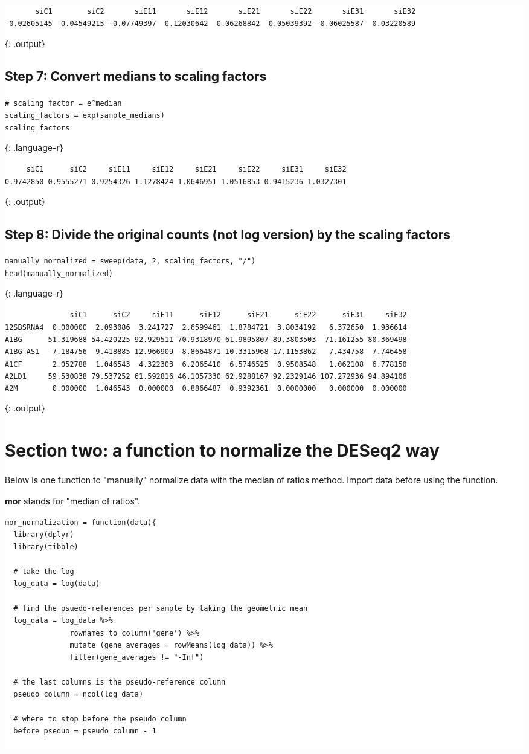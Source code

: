 ~~~
       siC1        siC2       siE11       siE12       siE21       siE22       siE31       siE32 
-0.02605145 -0.04549215 -0.07749397  0.12030642  0.06268842  0.05039392 -0.06025587  0.03220589 
~~~
{: .output}

## Step 7: Convert medians to scaling factors
~~~
# scaling factor = e^median
scaling_factors = exp(sample_medians)
scaling_factors
~~~
{: .language-r}

~~~
     siC1      siC2     siE11     siE12     siE21     siE22     siE31     siE32 
0.9742850 0.9555271 0.9254326 1.1278424 1.0646951 1.0516853 0.9415236 1.0327301 
~~~
{: .output}

## Step 8: Divide the original counts (not log version) by the scaling factors 
~~~
manually_normalized = sweep(data, 2, scaling_factors, "/")
head(manually_normalized)
~~~
{: .language-r}

~~~
               siC1      siC2     siE11      siE12      siE21      siE22      siE31     siE32
12SBSRNA4  0.000000  2.093086  3.241727  2.6599461  1.8784721  3.8034192   6.372650  1.936614
A1BG      51.319688 54.420225 92.929511 70.9318970 61.9895807 89.3803503  71.161255 80.369498
A1BG-AS1   7.184756  9.418885 12.966909  8.8664871 10.3315968 17.1153862   7.434758  7.746458
A1CF       2.052788  1.046543  4.322303  6.2065410  6.5746525  0.9508548   1.062108  6.778150
A2LD1     59.530838 79.537252 61.592816 46.1057330 62.9288167 92.2329146 107.272936 94.894106
A2M        0.000000  1.046543  0.000000  0.8866487  0.9392361  0.0000000   0.000000  0.000000
~~~
{: .output}

# Section two: a function to normalize the DESeq2 way 
Below is one function to "manually" normalize data with the median of ratios method. Import data before using the function.

**mor** stands for "median of ratios".

~~~
mor_normalization = function(data){
  library(dplyr)
  library(tibble)

  # take the log
  log_data = log(data) 
  
  # find the psuedo-references per sample by taking the geometric mean
  log_data = log_data %>% 
               rownames_to_column('gene') %>% 
               mutate (gene_averages = rowMeans(log_data)) %>% 
               filter(gene_averages != "-Inf")
  
  # the last columns is the pseudo-reference column 
  pseudo_column = ncol(log_data)
  
  # where to stop before the pseudo column 
  before_pseduo = pseudo_column - 1
  
~~~